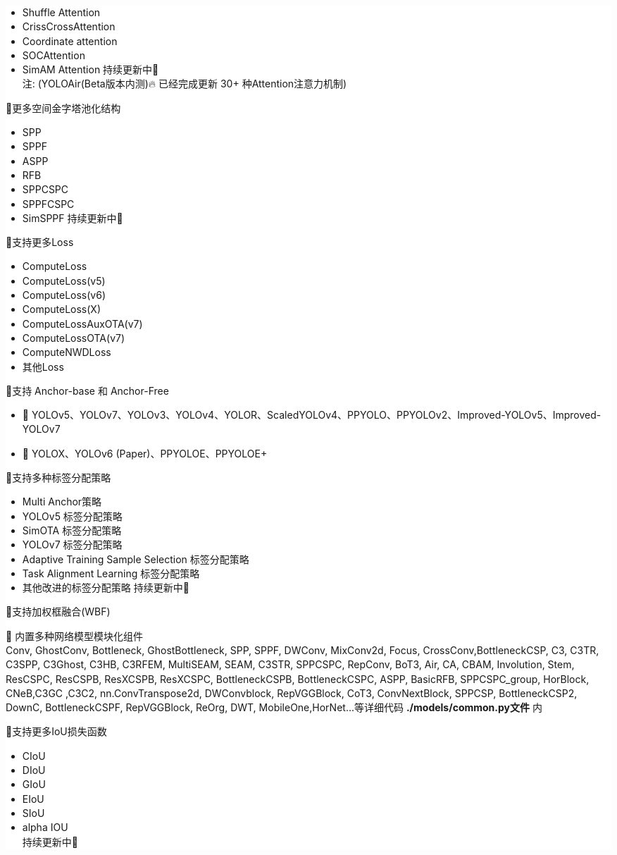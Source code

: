 - Shuffle Attention  
- CrissCrossAttention  
- Coordinate attention  
- SOCAttention  
- SimAM Attention 
持续更新中🎈  
注: (YOLOAir(Beta版本内测)🔥 已经完成更新 30+ 种Attention注意力机制)

🚀更多空间金字塔池化结构  
- SPP
- SPPF
- ASPP
- RFB
- SPPCSPC  
- SPPFCSPC  
- SimSPPF
持续更新中🎈    

🚀支持更多Loss   
- ComputeLoss  
- ComputeLoss(v5)  
- ComputeLoss(v6)  
- ComputeLoss(X)  
- ComputeLossAuxOTA(v7)  
- ComputeLossOTA(v7)  
- ComputeNWDLoss  
- 其他Loss

🚀支持 Anchor-base 和 Anchor-Free  

- 🌟 YOLOv5、YOLOv7、YOLOv3、YOLOv4、YOLOR、ScaledYOLOv4、PPYOLO、PPYOLOv2、Improved-YOLOv5、Improved-YOLOv7

- 🌟 YOLOX、YOLOv6 (Paper)、PPYOLOE、PPYOLOE+

🚀支持多种标签分配策略  
- Multi Anchor策略
- YOLOv5 标签分配策略
- SimOTA 标签分配策略
- YOLOv7 标签分配策略
- Adaptive Training Sample Selection 标签分配策略
- Task Alignment Learning 标签分配策略
- 其他改进的标签分配策略
持续更新中🎈  

🚀支持加权框融合(WBF)  

🚀 内置多种网络模型模块化组件  
Conv, GhostConv, Bottleneck, GhostBottleneck, SPP, SPPF, DWConv, MixConv2d, Focus, CrossConv,BottleneckCSP, C3, C3TR, C3SPP, C3Ghost, C3HB, C3RFEM, MultiSEAM, SEAM, C3STR, SPPCSPC, RepConv, BoT3, Air, CA, CBAM, Involution, Stem, ResCSPC, ResCSPB, ResXCSPB, ResXCSPC, BottleneckCSPB, BottleneckCSPC, ASPP, BasicRFB, SPPCSPC_group, HorBlock, CNeB,C3GC ,C3C2, nn.ConvTranspose2d, DWConvblock, RepVGGBlock, CoT3, ConvNextBlock, SPPCSP, BottleneckCSP2, DownC, BottleneckCSPF, RepVGGBlock, ReOrg, DWT, MobileOne,HorNet...等详细代码 **./models/common.py文件** 内  

🚀支持更多IoU损失函数  
- CIoU  
- DIoU  
- GIoU  
- EIoU  
- SIoU  
- alpha IOU  
持续更新中🎈    
